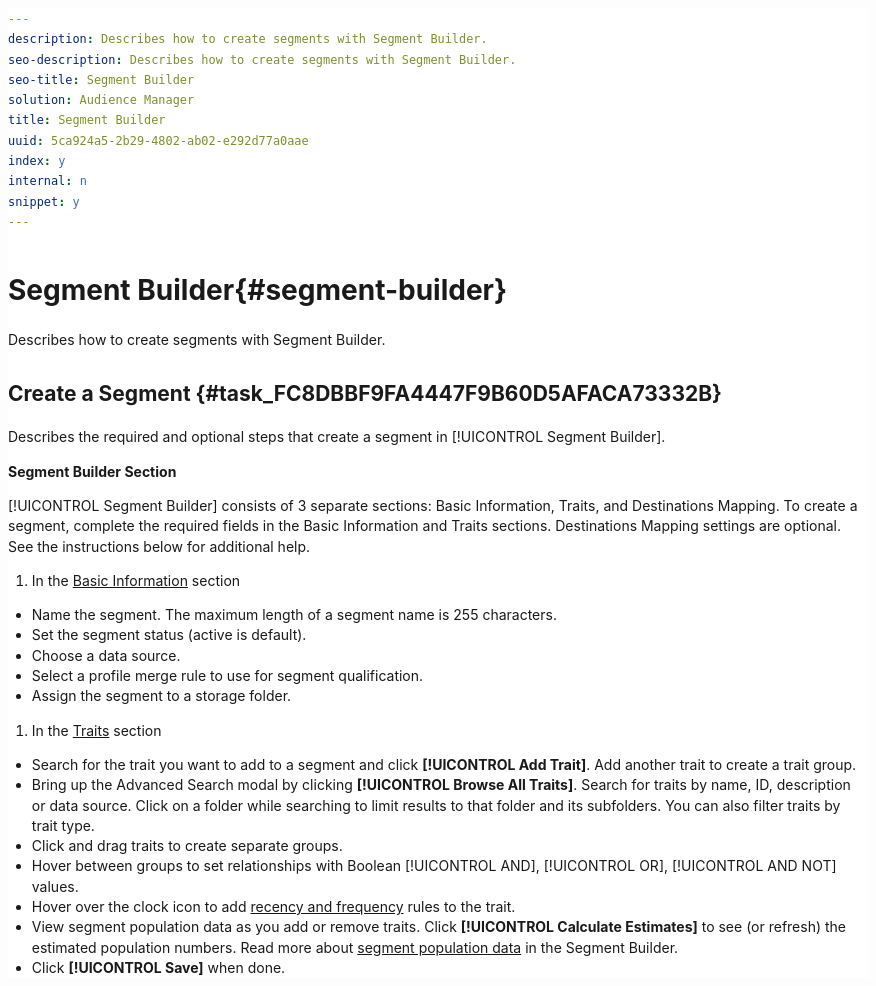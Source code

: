 ```yaml
---
description: Describes how to create segments with Segment Builder.
seo-description: Describes how to create segments with Segment Builder.
seo-title: Segment Builder
solution: Audience Manager
title: Segment Builder
uuid: 5ca924a5-2b29-4802-ab02-e292d77a0aae
index: y
internal: n
snippet: y
---
```


# Segment Builder{#segment-builder}

Describes how to create segments with Segment Builder.

## Create a Segment {#task_FC8DBBF9FA4447F9B60D5AFACA73332B}

Describes the required and optional steps that create a segment in [!UICONTROL Segment Builder]. 

**Segment Builder Section**



[!UICONTROL Segment Builder] consists of 3 separate sections: Basic Information, Traits, and Destinations Mapping. To create a segment, complete the required fields in the Basic Information and Traits sections. Destinations Mapping settings are optional. See the instructions below for additional help. 

1. In the [Basic Information](../../c-features/c-segments/segment-builder.md#reference_9FC34B07E1944CE5A23974B8E58B2A18) section

* Name the segment. The maximum length of a segment name is 255 characters. 
* Set the segment status (active is default). 
* Choose a data source. 
* Select a profile merge rule to use for segment qualification. 
* Assign the segment to a storage folder.

1. In the [Traits](../../c-features/c-segments/segment-builder.md#reference_131791CC12A6431A8AD5F19F4FB48947) section

* Search for the trait you want to add to a segment and click **[!UICONTROL Add Trait]**. Add another trait to create a trait group. 
* Bring up the Advanced Search modal by clicking **[!UICONTROL Browse All Traits]**. Search for traits by name, ID, description or data source. Click on a folder while searching to limit results to that folder and its subfolders. You can also filter traits by trait type. 
* Click and drag traits to create separate groups. 
* Hover between groups to set relationships with Boolean [!UICONTROL AND], [!UICONTROL OR], [!UICONTROL AND NOT] values. 
* Hover over the clock icon to add [recency and frequency](../../c-features/c-segments/recency-and-frequency.md#concept_957D9E1977774D28A98ACEE6035E7B37) rules to the trait. 
* View segment population data as you add or remove traits. Click **[!UICONTROL Calculate Estimates]** to see (or refresh) the estimated population numbers. Read more about [segment population data](../../c-features/c-segments/segment-builder-data.md#section_ED9F6B29E9D541499E3FC7C0A1753FCE) in the Segment Builder. 
* Click **[!UICONTROL Save]** when done.
